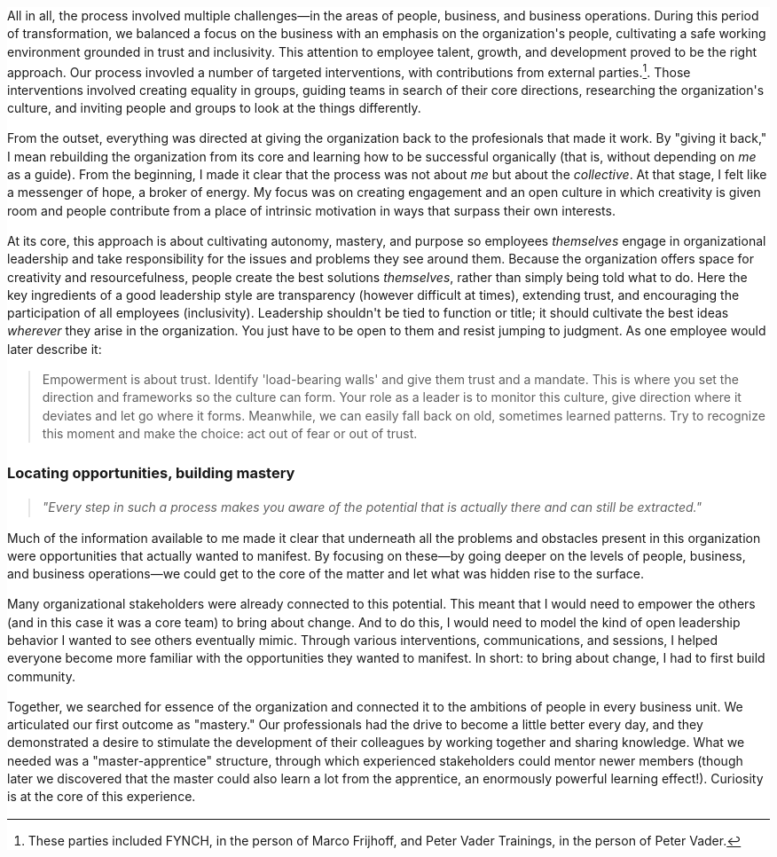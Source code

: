 All in all, the process involved multiple challenges—in the areas of people, business, and business operations. During this period of transformation, we balanced a focus on the business with an emphasis on the organization's people, cultivating a safe working environment grounded in trust and inclusivity. This attention to employee talent, growth, and development proved to be the right approach. Our process invovled a number of targeted interventions, with contributions from external parties.[^fynch-vader]. Those interventions involved creating equality in groups, guiding teams in search of their core directions, researching the organization's culture, and inviting people and groups to look at the things differently.

From the outset, everything was directed at giving the organization back to the profesionals that made it work. By "giving it back," I mean rebuilding the organization from its core and learning how to be successful organically (that is, without depending on *me* as a guide). From the beginning, I made it clear that the process was not about *me* but about the *collective*. At that stage, I felt like a messenger of hope, a broker of energy. My focus was on creating engagement and an open culture in which creativity is given room and people contribute from a place of intrinsic motivation in ways that surpass their own interests.

At its core, this approach is about cultivating autonomy, mastery, and purpose so employees *themselves* engage in organizational leadership and take responsibility for the issues and problems they see around them. Because the organization offers space for creativity and resourcefulness, people create the best solutions *themselves*, rather than simply being told what to do. Here the key ingredients of a good leadership style are transparency (however difficult at times), extending trust, and encouraging the participation of all employees (inclusivity). Leadership shouldn't be tied to function or title; it should cultivate the best ideas *wherever* they arise in the organization. You just have to be open to them and resist jumping to judgment. As one employee would later describe it:

> Empowerment is about trust. Identify 'load-bearing walls' and give them trust and a mandate. This is where you set the direction and frameworks so the culture can form. Your role as a leader is to monitor this culture, give direction where it deviates and let go where it forms. Meanwhile, we can easily fall back on old, sometimes learned patterns. Try to recognize this moment and make the choice: act out of fear or out of trust.

### Locating opportunities, building mastery

> *"Every step in such a process makes you aware of the potential that is actually there and can still be extracted."*

Much of the information available to me made it clear that underneath all the problems and obstacles present in this organization were opportunities that actually wanted to manifest. By focusing on these—by going deeper on the levels of people, business, and business operations—we could get to the core of the matter and let what was hidden rise to the surface.

Many organizational stakeholders were already connected to this potential. This meant that I would need to empower the others (and in this case it was a core team) to bring about change. And to do this, I would need to model the kind of open leadership behavior I wanted to see others eventually mimic. Through various interventions, communications, and sessions, I helped everyone become more familiar with the opportunities they wanted to manifest. In short: to bring about change, I had to first build community.

Together, we searched for essence of the organization and connected it to the ambitions of people in every business unit. We articulated our first outcome as "mastery." Our professionals had the drive to become a little better every day, and they demonstrated a desire to stimulate the development of their colleagues by working together and sharing knowledge. What we needed was a "master-apprentice" structure, through which experienced stakeholders could mentor newer members (though later we discovered that the master could also learn a lot from the apprentice, an enormously powerful learning effect!). Curiosity is at the core of this experience.


[^quotations]: All quotations reproduced in this chapter come from employees who participated in the transformation.
[^culture-scan]: Research conducted by 2ThePoint & Barrett Values Centre.
[^groen-chapter]: See "Transformation and leadership in a hybrid world" in this volume.
[^open-characteristics]: See appendix.
[^fynch-vader]: These parties included FYNCH, in the person of Marco Frijhoff, and Peter Vader Trainings, in the person of Peter Vader.